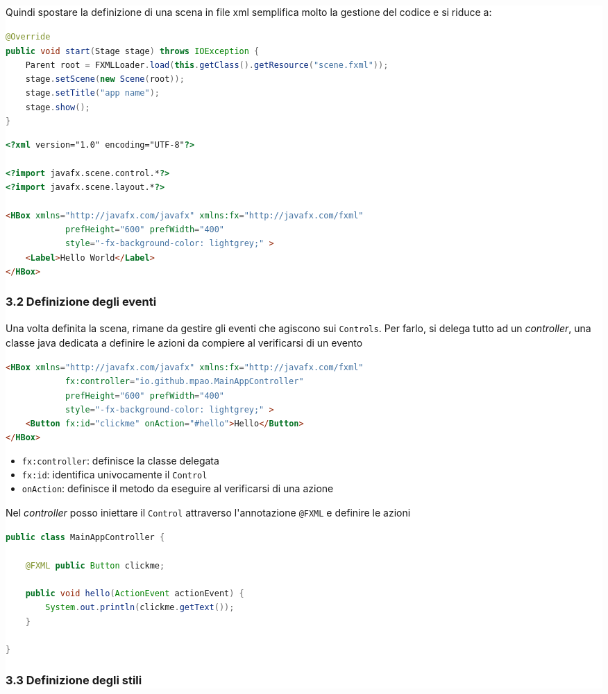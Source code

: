 
Quindi spostare la definizione di una scena in file xml semplifica molto la gestione del codice e si riduce a:

```java
@Override
public void start(Stage stage) throws IOException {
    Parent root = FXMLLoader.load(this.getClass().getResource("scene.fxml"));
    stage.setScene(new Scene(root));
    stage.setTitle("app name");
    stage.show();
}
```

```html
<?xml version="1.0" encoding="UTF-8"?>

<?import javafx.scene.control.*?>
<?import javafx.scene.layout.*?>

<HBox xmlns="http://javafx.com/javafx" xmlns:fx="http://javafx.com/fxml"
            prefHeight="600" prefWidth="400"
            style="-fx-background-color: lightgrey;" >
    <Label>Hello World</Label>
</HBox>
```

### 3.2 Definizione degli eventi

Una volta definita la scena, rimane da gestire gli eventi che agiscono sui `Controls`. Per farlo, si delega tutto ad un *controller*, una classe
java dedicata a definire le azioni da compiere al verificarsi di un evento

```html
<HBox xmlns="http://javafx.com/javafx" xmlns:fx="http://javafx.com/fxml"
            fx:controller="io.github.mpao.MainAppController"
            prefHeight="600" prefWidth="400"
            style="-fx-background-color: lightgrey;" >
    <Button fx:id="clickme" onAction="#hello">Hello</Button>
</HBox>
```

- `fx:controller`: definisce la classe delegata
- `fx:id`: identifica univocamente il `Control`
- `onAction`: definisce il metodo da eseguire al verificarsi di una azione

Nel *controller* posso iniettare il `Control` attraverso l'annotazione `@FXML` e definire le azioni

```java
public class MainAppController {
    
    @FXML public Button clickme;

    public void hello(ActionEvent actionEvent) {
        System.out.println(clickme.getText());
    }

}
```
### 3.3 Definizione degli stili
